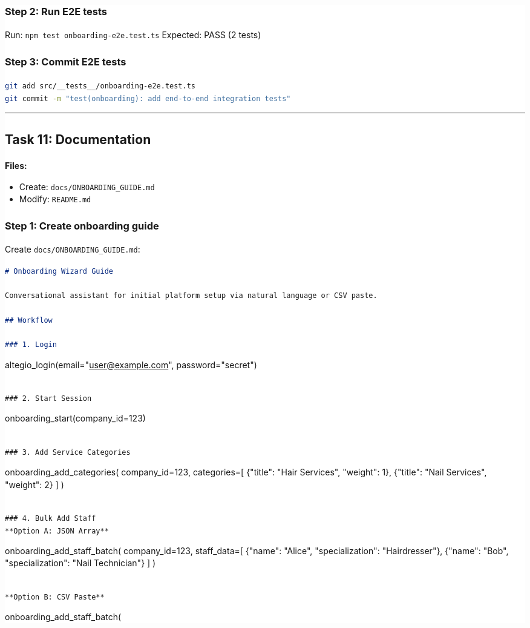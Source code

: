 ### Step 2: Run E2E tests

Run: `npm test onboarding-e2e.test.ts`
Expected: PASS (2 tests)

### Step 3: Commit E2E tests

```bash
git add src/__tests__/onboarding-e2e.test.ts
git commit -m "test(onboarding): add end-to-end integration tests"
```

---

## Task 11: Documentation

**Files:**
- Create: `docs/ONBOARDING_GUIDE.md`
- Modify: `README.md`

### Step 1: Create onboarding guide

Create `docs/ONBOARDING_GUIDE.md`:

```markdown
# Onboarding Wizard Guide

Conversational assistant for initial platform setup via natural language or CSV paste.

## Workflow

### 1. Login
```
altegio_login(email="user@example.com", password="secret")
```

### 2. Start Session
```
onboarding_start(company_id=123)
```

### 3. Add Service Categories
```
onboarding_add_categories(
  company_id=123,
  categories=[
    {"title": "Hair Services", "weight": 1},
    {"title": "Nail Services", "weight": 2}
  ]
)
```

### 4. Bulk Add Staff
**Option A: JSON Array**
```
onboarding_add_staff_batch(
  company_id=123,
  staff_data=[
    {"name": "Alice", "specialization": "Hairdresser"},
    {"name": "Bob", "specialization": "Nail Technician"}
  ]
)
```

**Option B: CSV Paste**
```
onboarding_add_staff_batch(
